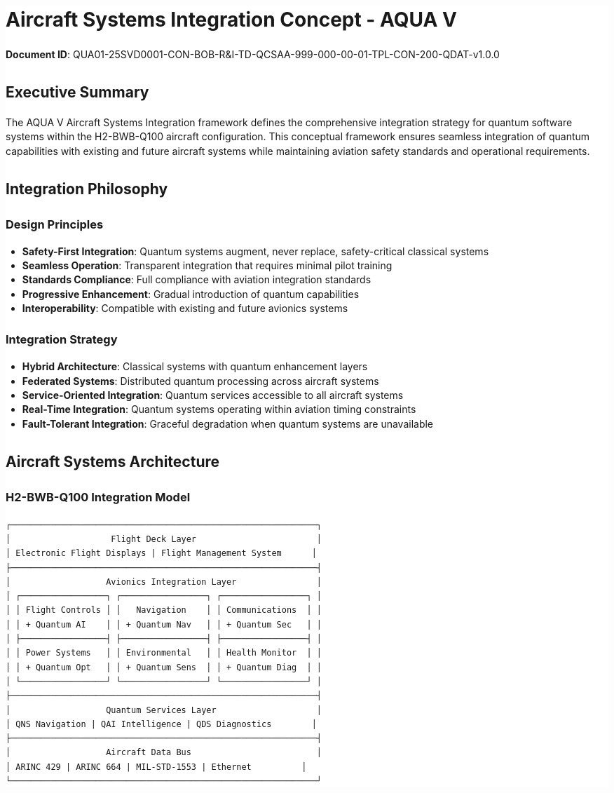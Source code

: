 # Aircraft Systems Integration Concept - AQUA V

**Document ID**: QUA01-25SVD0001-CON-BOB-R&I-TD-QCSAA-999-000-00-01-TPL-CON-200-QDAT-v1.0.0

## Executive Summary

The AQUA V Aircraft Systems Integration framework defines the comprehensive integration strategy for quantum software systems within the H2-BWB-Q100 aircraft configuration. This conceptual framework ensures seamless integration of quantum capabilities with existing and future aircraft systems while maintaining aviation safety standards and operational requirements.

## Integration Philosophy

### Design Principles
- **Safety-First Integration**: Quantum systems augment, never replace, safety-critical classical systems
- **Seamless Operation**: Transparent integration that requires minimal pilot training
- **Standards Compliance**: Full compliance with aviation integration standards
- **Progressive Enhancement**: Gradual introduction of quantum capabilities
- **Interoperability**: Compatible with existing and future avionics systems

### Integration Strategy
- **Hybrid Architecture**: Classical systems with quantum enhancement layers
- **Federated Systems**: Distributed quantum processing across aircraft systems
- **Service-Oriented Integration**: Quantum services accessible to all aircraft systems
- **Real-Time Integration**: Quantum systems operating within aviation timing constraints
- **Fault-Tolerant Integration**: Graceful degradation when quantum systems are unavailable

## Aircraft Systems Architecture

### H2-BWB-Q100 Integration Model

```
┌─────────────────────────────────────────────────────────────┐
│                    Flight Deck Layer                        │
│ Electronic Flight Displays | Flight Management System      │
├─────────────────────────────────────────────────────────────┤
│                   Avionics Integration Layer                │
│ ┌─────────────────┐ ┌─────────────────┐ ┌─────────────────┐ │
│ │ Flight Controls │ │   Navigation    │ │ Communications  │ │
│ │ + Quantum AI    │ │ + Quantum Nav   │ │ + Quantum Sec   │ │
│ ├─────────────────┤ ├─────────────────┤ ├─────────────────┤ │
│ │ Power Systems   │ │ Environmental   │ │ Health Monitor  │ │
│ │ + Quantum Opt   │ │ + Quantum Sens  │ │ + Quantum Diag  │ │
│ └─────────────────┘ └─────────────────┘ └─────────────────┘ │
├─────────────────────────────────────────────────────────────┤
│                   Quantum Services Layer                    │
│ QNS Navigation | QAI Intelligence | QDS Diagnostics        │
├─────────────────────────────────────────────────────────────┤
│                   Aircraft Data Bus                         │
│ ARINC 429 | ARINC 664 | MIL-STD-1553 | Ethernet          │
└─────────────────────────────────────────────────────────────┘
```

